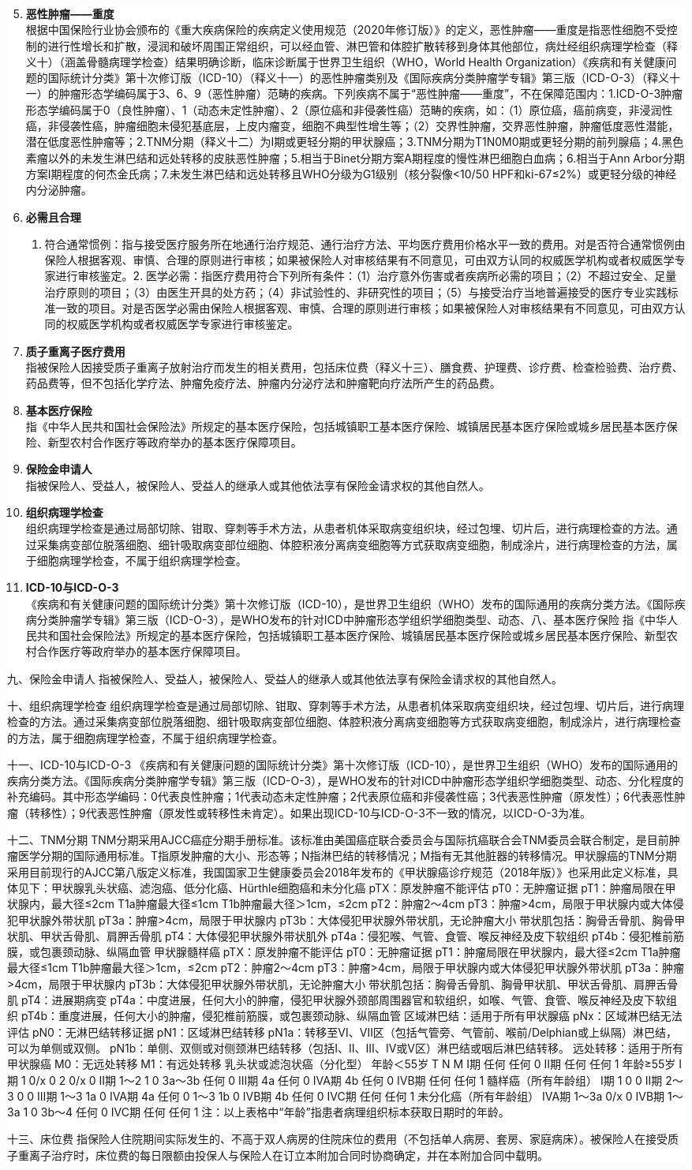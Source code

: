 5. **恶性肿瘤——重度**  
   根据中国保险行业协会颁布的《重大疾病保险的疾病定义使用规范（2020年修订版）》的定义，恶性肿瘤——重度是指恶性细胞不受控制的进行性增长和扩散，浸润和破坏周围正常组织，可以经血管、淋巴管和体腔扩散转移到身体其他部位，病灶经组织病理学检查（释义十）（涵盖骨髓病理学检查）结果明确诊断，临床诊断属于世界卫生组织（WHO，World Health Organization）《疾病和有关健康问题的国际统计分类》第十次修订版（ICD-10）（释义十一）的恶性肿瘤类别及《国际疾病分类肿瘤学专辑》第三版（ICD-O-3）（释义十一）的肿瘤形态学编码属于3、6、9（恶性肿瘤）范畴的疾病。下列疾病不属于“恶性肿瘤——重度”，不在保障范围内：1.ICD-O-3肿瘤形态学编码属于0（良性肿瘤）、1（动态未定性肿瘤）、2（原位癌和非侵袭性癌）范畴的疾病，如：（1）原位癌，癌前病变，非浸润性癌，非侵袭性癌，肿瘤细胞未侵犯基底层，上皮内瘤变，细胞不典型性增生等；（2）交界性肿瘤，交界恶性肿瘤，肿瘤低度恶性潜能，潜在低度恶性肿瘤等；2.TNM分期（释义十二）为Ⅰ期或更轻分期的甲状腺癌；3.TNM分期为T1N0M0期或更轻分期的前列腺癌；4.黑色素瘤以外的未发生淋巴结和远处转移的皮肤恶性肿瘤；5.相当于Binet分期方案A期程度的慢性淋巴细胞白血病；6.相当于Ann Arbor分期方案Ⅰ期程度的何杰金氏病；7.未发生淋巴结和远处转移且WHO分级为G1级别（核分裂像<10/50 HPF和ki-67≤2%）或更轻分级的神经内分泌肿瘤。

6. **必需且合理**  
   1. 符合通常惯例：指与接受医疗服务所在地通行治疗规范、通行治疗方法、平均医疗费用价格水平一致的费用。对是否符合通常惯例由保险人根据客观、审慎、合理的原则进行审核；如果被保险人对审核结果有不同意见，可由双方认同的权威医学机构或者权威医学专家进行审核鉴定。2. 医学必需：指医疗费用符合下列所有条件：（1）治疗意外伤害或者疾病所必需的项目；（2）不超过安全、足量治疗原则的项目；（3）由医生开具的处方药；（4）非试验性的、非研究性的项目；（5）与接受治疗当地普遍接受的医疗专业实践标准一致的项目。对是否医学必需由保险人根据客观、审慎、合理的原则进行审核；如果被保险人对审核结果有不同意见，可由双方认同的权威医学机构或者权威医学专家进行审核鉴定。

7. **质子重离子医疗费用**  
   指被保险人因接受质子重离子放射治疗而发生的相关费用，包括床位费（释义十三）、膳食费、护理费、诊疗费、检查检验费、治疗费、药品费等，但不包括化学疗法、肿瘤免疫疗法、肿瘤内分泌疗法和肿瘤靶向疗法所产生的药品费。

8. **基本医疗保险**  
   指《中华人民共和国社会保险法》所规定的基本医疗保险，包括城镇职工基本医疗保险、城镇居民基本医疗保险或城乡居民基本医疗保险、新型农村合作医疗等政府举办的基本医疗保障项目。

9. **保险金申请人**  
   指被保险人、受益人，被保险人、受益人的继承人或其他依法享有保险金请求权的其他自然人。

10. **组织病理学检查**  
    组织病理学检查是通过局部切除、钳取、穿刺等手术方法，从患者机体采取病变组织块，经过包埋、切片后，进行病理检查的方法。通过采集病变部位脱落细胞、细针吸取病变部位细胞、体腔积液分离病变细胞等方式获取病变细胞，制成涂片，进行病理检查的方法，属于细胞病理学检查，不属于组织病理学检查。

11. **ICD-10与ICD-O-3**  
    《疾病和有关健康问题的国际统计分类》第十次修订版（ICD-10），是世界卫生组织（WHO）发布的国际通用的疾病分类方法。《国际疾病分类肿瘤学专辑》第三版（ICD-O-3），是WHO发布的针对ICD中肿瘤形态学组织学细胞类型、动态、八、基本医疗保险 指《中华人民共和国社会保险法》所规定的基本医疗保险，包括城镇职工基本医疗保险、城镇居民基本医疗保险或城乡居民基本医疗保险、新型农村合作医疗等政府举办的基本医疗保障项目。

九、保险金申请人 指被保险人、受益人，被保险人、受益人的继承人或其他依法享有保险金请求权的其他自然人。

十、组织病理学检查 组织病理学检查是通过局部切除、钳取、穿刺等手术方法，从患者机体采取病变组织块，经过包埋、切片后，进行病理检查的方法。通过采集病变部位脱落细胞、细针吸取病变部位细胞、体腔积液分离病变细胞等方式获取病变细胞，制成涂片，进行病理检查的方法，属于细胞病理学检查，不属于组织病理学检查。

十一、ICD-10与ICD-O-3 《疾病和有关健康问题的国际统计分类》第十次修订版（ICD-10），是世界卫生组织（WHO）发布的国际通用的疾病分类方法。《国际疾病分类肿瘤学专辑》第三版（ICD-O-3），是WHO发布的针对ICD中肿瘤形态学组织学细胞类型、动态、分化程度的补充编码。其中形态学编码：0代表良性肿瘤；1代表动态未定性肿瘤；2代表原位癌和非侵袭性癌；3代表恶性肿瘤（原发性）；6代表恶性肿瘤（转移性）；9代表恶性肿瘤（原发性或转移性未肯定）。如果出现ICD-10与ICD-O-3不一致的情况，以ICD-O-3为准。

十二、TNM分期 TNM分期采用AJCC癌症分期手册标准。该标准由美国癌症联合委员会与国际抗癌联合会TNM委员会联合制定，是目前肿瘤医学分期的国际通用标准。T指原发肿瘤的大小、形态等；N指淋巴结的转移情况；M指有无其他脏器的转移情况。甲状腺癌的TNM分期采用目前现行的AJCC第八版定义标准，我国国家卫生健康委员会2018年发布的《甲状腺癌诊疗规范（2018年版）》也采用此定义标准，具体见下：甲状腺乳头状癌、滤泡癌、低分化癌、Hürthle细胞癌和未分化癌 pTX：原发肿瘤不能评估 pT0：无肿瘤证据 pT1：肿瘤局限在甲状腺内，最大径≤2cm T1a肿瘤最大径≤1cm T1b肿瘤最大径＞1cm，≤2cm pT2：肿瘤2～4cm pT3：肿瘤>4cm，局限于甲状腺内或大体侵犯甲状腺外带状肌 pT3a：肿瘤>4cm，局限于甲状腺内 pT3b：大体侵犯甲状腺外带状肌，无论肿瘤大小 带状肌包括：胸骨舌骨肌、胸骨甲状肌、甲状舌骨肌、肩胛舌骨肌 pT4：大体侵犯甲状腺外带状肌外 pT4a：侵犯喉、气管、食管、喉反神经及皮下软组织 pT4b：侵犯椎前筋膜，或包裹颈动脉、纵隔血管 甲状腺髓样癌 pTX：原发肿瘤不能评估 pT0：无肿瘤证据 pT1：肿瘤局限在甲状腺内，最大径≤2cm T1a肿瘤最大径≤1cm T1b肿瘤最大径＞1cm，≤2cm pT2：肿瘤2～4cm pT3：肿瘤>4cm，局限于甲状腺内或大体侵犯甲状腺外带状肌 pT3a：肿瘤>4cm，局限于甲状腺内 pT3b：大体侵犯甲状腺外带状肌，无论肿瘤大小 带状肌包括：胸骨舌骨肌、胸骨甲状肌、甲状舌骨肌、肩胛舌骨肌 pT4：进展期病变 pT4a：中度进展，任何大小的肿瘤，侵犯甲状腺外颈部周围器官和软组织，如喉、气管、食管、喉反神经及皮下软组织 pT4b：重度进展，任何大小的肿瘤，侵犯椎前筋膜，或包裹颈动脉、纵隔血管 区域淋巴结：适用于所有甲状腺癌 pNx：区域淋巴结无法评估 pN0：无淋巴结转移证据 pN1：区域淋巴结转移 pN1a：转移至Ⅵ、Ⅶ区（包括气管旁、气管前、喉前/Delphian或上纵隔）淋巴结，可以为单侧或双侧。 pN1b：单侧、双侧或对侧颈淋巴结转移（包括Ⅰ、Ⅱ、Ⅲ、Ⅳ或Ⅴ区）淋巴结或咽后淋巴结转移。 远处转移：适用于所有甲状腺癌 M0：无远处转移 M1：有远处转移 乳头状或滤泡状癌（分化型） 年龄＜55岁 T N M Ⅰ期 任何 任何 0 Ⅱ期 任何 任何 1 年龄≥55岁 Ⅰ期 1 0/x 0 2 0/x 0 Ⅱ期 1～2 1 0 3a～3b 任何 0 Ⅲ期 4a 任何 0 ⅣA期 4b 任何 0 ⅣB期 任何 任何 1 髓样癌（所有年龄组） Ⅰ期 1 0 0 Ⅱ期 2～3 0 0 Ⅲ期 1～3 1a 0 ⅣA期 4a 任何 0 1～3 1b 0 ⅣB期 4b 任何 0 ⅣC期 任何 任何 1 未分化癌（所有年龄组） ⅣA期 1～3a 0/x 0 ⅣB期 1～3a 1 0 3b～4 任何 0 ⅣC期 任何 任何 1 注：以上表格中“年龄”指患者病理组织标本获取日期时的年龄。

十三、床位费 指保险人住院期间实际发生的、不高于双人病房的住院床位的费用（不包括单人病房、套房、家庭病床）。被保险人在接受质子重离子治疗时，床位费的每日限额由投保人与保险人在订立本附加合同时协商确定，并在本附加合同中载明。